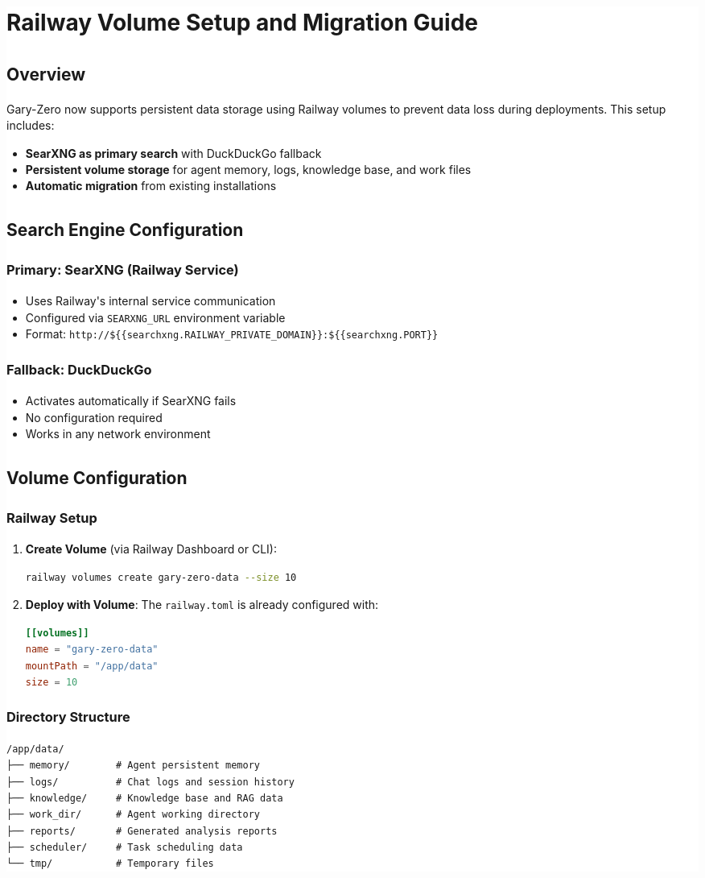 # Railway Volume Setup and Migration Guide

## Overview

Gary-Zero now supports persistent data storage using Railway volumes to prevent data loss during deployments. This setup includes:

- **SearXNG as primary search** with DuckDuckGo fallback
- **Persistent volume storage** for agent memory, logs, knowledge base, and work files
- **Automatic migration** from existing installations

## Search Engine Configuration

### Primary: SearXNG (Railway Service)
- Uses Railway's internal service communication
- Configured via `SEARXNG_URL` environment variable
- Format: `http://${{searchxng.RAILWAY_PRIVATE_DOMAIN}}:${{searchxng.PORT}}`

### Fallback: DuckDuckGo  
- Activates automatically if SearXNG fails
- No configuration required
- Works in any network environment

## Volume Configuration

### Railway Setup
1. **Create Volume** (via Railway Dashboard or CLI):
   ```bash
   railway volumes create gary-zero-data --size 10
   ```

2. **Deploy with Volume**: The `railway.toml` is already configured with:
   ```toml
   [[volumes]]
   name = "gary-zero-data" 
   mountPath = "/app/data"
   size = 10
   ```

### Directory Structure
```
/app/data/
├── memory/        # Agent persistent memory
├── logs/          # Chat logs and session history  
├── knowledge/     # Knowledge base and RAG data
├── work_dir/      # Agent working directory
├── reports/       # Generated analysis reports
├── scheduler/     # Task scheduling data
└── tmp/           # Temporary files
```
